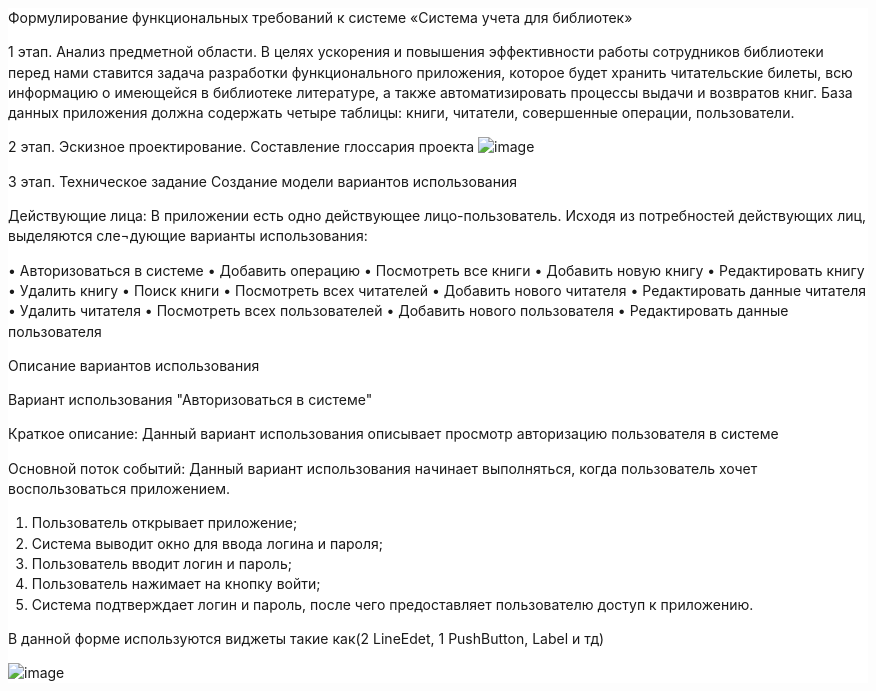 Формулирование функциональных требований к системе «Система учета для библиотек»


1 этап. 
	Анализ предметной области. 
В целях ускорения и повышения эффективности работы сотрудников библиотеки перед нами ставится задача разработки функционального приложения, которое будет хранить читательские билеты, всю информацию о имеющейся в библиотеке литературе, а также автоматизировать процессы выдачи и возвратов книг. 
База данных приложения должна содержать четыре таблицы: книги, читатели, совершенные операции, пользователи.

2 этап. Эскизное проектирование. 
Составление глоссария проекта
![image](https://user-images.githubusercontent.com/74866695/138614832-66ab071b-b8d2-4fd5-bc1d-5f959b19a314.png)

3 этап. Техническое задание
Создание модели вариантов использования

Действующие лица:
В приложении есть одно действующее лицо-пользователь.
Исходя из потребностей действующих лиц, выделяются сле¬дующие варианты использования:

•	Авторизоваться в системе
•	Добавить операцию
•	Посмотреть все книги
•	Добавить новую книгу
•	Редактировать книгу
•	Удалить книгу
•	Поиск книги 
•	Посмотреть всех читателей
•	Добавить нового читателя
•	Редактировать данные читателя
•	Удалить читателя
•	Посмотреть всех пользователей
•	Добавить нового пользователя 
•	Редактировать данные пользователя 

Описание вариантов использования 

Вариант использования "Авторизоваться в системе"

Краткое описание:
Данный вариант использования описывает просмотр авторизацию пользователя в системе

Основной поток событий:
Данный вариант использования начинает выполняться, когда пользователь хочет воспользоваться приложением.
1.	Пользователь открывает приложение;
2.	Система выводит окно для ввода логина и пароля;
3.	Пользователь вводит логин и пароль;
4.	Пользователь нажимает на кнопку войти;
5.	Система подтверждает логин и пароль, после чего предоставляет пользователю доступ к приложению.

В данной форме используются виджеты такие как(2 LineEdet, 1 PushButton, Label и тд)

![image](https://user-images.githubusercontent.com/74866695/138704299-d7565e4d-dbe1-48d4-aac9-440b4021ca16.png)
